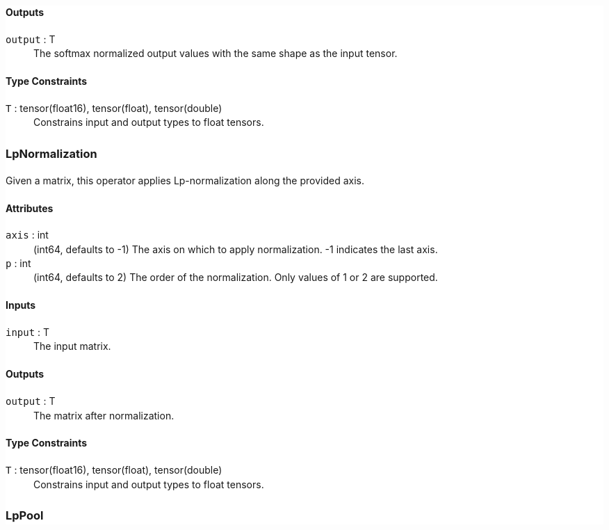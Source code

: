 #### Outputs

<dl>
<dt><tt>output</tt> : T</dt>
<dd>The softmax normalized output values with the same shape as the input tensor.</dd>
</dl>

#### Type Constraints

<dl>
<dt><tt>T</tt> : tensor(float16), tensor(float), tensor(double)</dt>
<dd>Constrains input and output types to float tensors.</dd>
</dl>


### <a name="LpNormalization"></a><a name="lpnormalization">**LpNormalization**</a>

  Given a matrix, this operator applies Lp-normalization along the provided axis.

#### Attributes

<dl>
<dt><tt>axis</tt> : int</dt>
<dd>(int64, defaults to -1) The axis on which to apply normalization. -1 indicates the last axis.</dd>
<dt><tt>p</tt> : int</dt>
<dd>(int64, defaults to 2) The order of the normalization. Only values of 1 or 2 are supported.</dd>
</dl>

#### Inputs

<dl>
<dt><tt>input</tt> : T</dt>
<dd>The input matrix.</dd>
</dl>

#### Outputs

<dl>
<dt><tt>output</tt> : T</dt>
<dd>The matrix after normalization.</dd>
</dl>

#### Type Constraints

<dl>
<dt><tt>T</tt> : tensor(float16), tensor(float), tensor(double)</dt>
<dd>Constrains input and output types to float tensors.</dd>
</dl>


### <a name="LpPool"></a><a name="lppool">**LpPool**</a>
